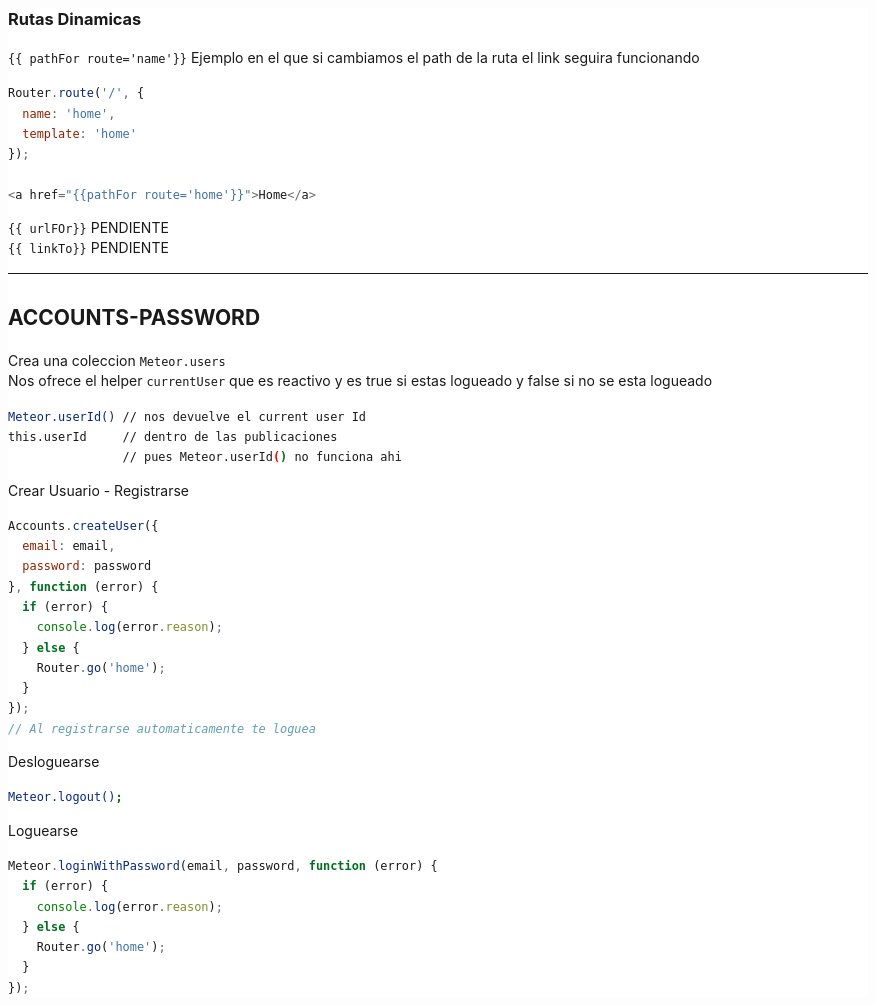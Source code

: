 ### Rutas Dinamicas

`{{ pathFor route='name'}}` Ejemplo en el que si cambiamos el path de la ruta 
el link seguira funcionando  

```javascript
Router.route('/', {
  name: 'home',
  template: 'home'
});

<a href="{{pathFor route='home'}}">Home</a>
```

`{{ urlFOr}}` PENDIENTE  
`{{ linkTo}}` PENDIENTE  

---

## ACCOUNTS-PASSWORD

Crea una coleccion `Meteor.users`  
Nos ofrece el helper `currentUser` que es reactivo y es true si estas logueado 
y false si no se esta logueado  

```sh
Meteor.userId() // nos devuelve el current user Id
this.userId     // dentro de las publicaciones 
                // pues Meteor.userId() no funciona ahi
```

Crear Usuario - Registrarse   

```javascript
Accounts.createUser({
  email: email,
  password: password
}, function (error) {
  if (error) {
    console.log(error.reason);
  } else {
    Router.go('home');
  }
});
// Al registrarse automaticamente te loguea
```

Desloguearse  

```sh
Meteor.logout();
```

Loguearse  
 
```javascript
Meteor.loginWithPassword(email, password, function (error) {
  if (error) {
    console.log(error.reason);
  } else {
    Router.go('home');
  }
});

```
